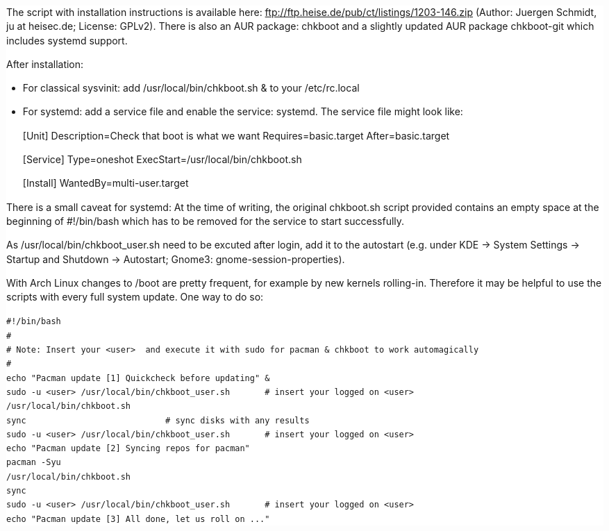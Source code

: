The script with installation instructions is available here:
ftp://ftp.heise.de/pub/ct/listings/1203-146.zip (Author: Juergen
Schmidt, ju at heisec.de; License: GPLv2). There is also an AUR package:
chkboot and a slightly updated AUR package chkboot-git which includes
systemd support.

After installation:

-   For classical sysvinit: add /usr/local/bin/chkboot.sh & to your
    /etc/rc.local
-   For systemd: add a service file and enable the service: systemd. The
    service file might look like:

    [Unit]
    Description=Check that boot is what we want
    Requires=basic.target
    After=basic.target

    [Service]
    Type=oneshot
    ExecStart=/usr/local/bin/chkboot.sh

    [Install]
    WantedBy=multi-user.target

There is a small caveat for systemd: At the time of writing, the
original chkboot.sh script provided contains an empty space at the
beginning of  #!/bin/bash which has to be removed for the service to
start successfully.

As /usr/local/bin/chkboot_user.sh need to be excuted after login, add it
to the autostart (e.g. under KDE -> System Settings -> Startup and
Shutdown -> Autostart; Gnome3: gnome-session-properties).

With Arch Linux changes to /boot are pretty frequent, for example by new
kernels rolling-in. Therefore it may be helpful to use the scripts with
every full system update. One way to do so:

    #!/bin/bash
    #
    # Note: Insert your <user>  and execute it with sudo for pacman & chkboot to work automagically
    #
    echo "Pacman update [1] Quickcheck before updating" & 
    sudo -u <user> /usr/local/bin/chkboot_user.sh		# insert your logged on <user> 
    /usr/local/bin/chkboot.sh
    sync							# sync disks with any results 
    sudo -u <user> /usr/local/bin/chkboot_user.sh		# insert your logged on <user> 
    echo "Pacman update [2] Syncing repos for pacman" 
    pacman -Syu
    /usr/local/bin/chkboot.sh
    sync	
    sudo -u <user> /usr/local/bin/chkboot_user.sh		# insert your logged on <user>
    echo "Pacman update [3] All done, let us roll on ..."
